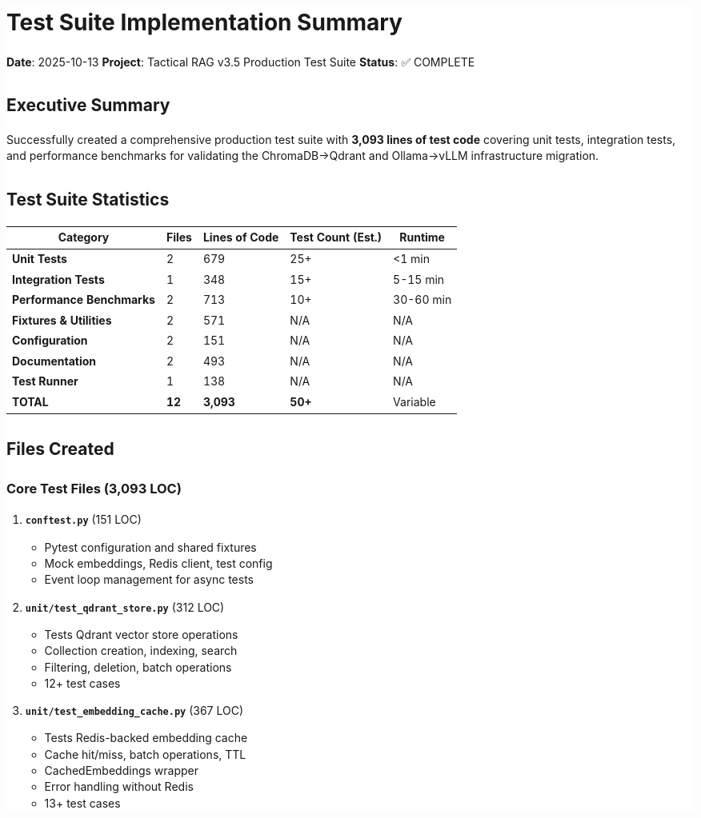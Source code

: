 # Test Suite Implementation Summary

**Date**: 2025-10-13
**Project**: Tactical RAG v3.5 Production Test Suite
**Status**: ✅ COMPLETE

## Executive Summary

Successfully created a comprehensive production test suite with **3,093 lines of test code** covering unit tests, integration tests, and performance benchmarks for validating the ChromaDB→Qdrant and Ollama→vLLM infrastructure migration.

## Test Suite Statistics

| Category | Files | Lines of Code | Test Count (Est.) | Runtime |
|----------|-------|---------------|-------------------|---------|
| **Unit Tests** | 2 | 679 | 25+ | <1 min |
| **Integration Tests** | 1 | 348 | 15+ | 5-15 min |
| **Performance Benchmarks** | 2 | 713 | 10+ | 30-60 min |
| **Fixtures & Utilities** | 2 | 571 | N/A | N/A |
| **Configuration** | 2 | 151 | N/A | N/A |
| **Documentation** | 2 | 493 | N/A | N/A |
| **Test Runner** | 1 | 138 | N/A | N/A |
| **TOTAL** | **12** | **3,093** | **50+** | Variable |

## Files Created

### Core Test Files (3,093 LOC)

1. **`conftest.py`** (151 LOC)
   - Pytest configuration and shared fixtures
   - Mock embeddings, Redis client, test config
   - Event loop management for async tests

2. **`unit/test_qdrant_store.py`** (312 LOC)
   - Tests Qdrant vector store operations
   - Collection creation, indexing, search
   - Filtering, deletion, batch operations
   - 12+ test cases

3. **`unit/test_embedding_cache.py`** (367 LOC)
   - Tests Redis-backed embedding cache
   - Cache hit/miss, batch operations, TTL
   - CachedEmbeddings wrapper
   - Error handling without Redis
   - 13+ test cases
